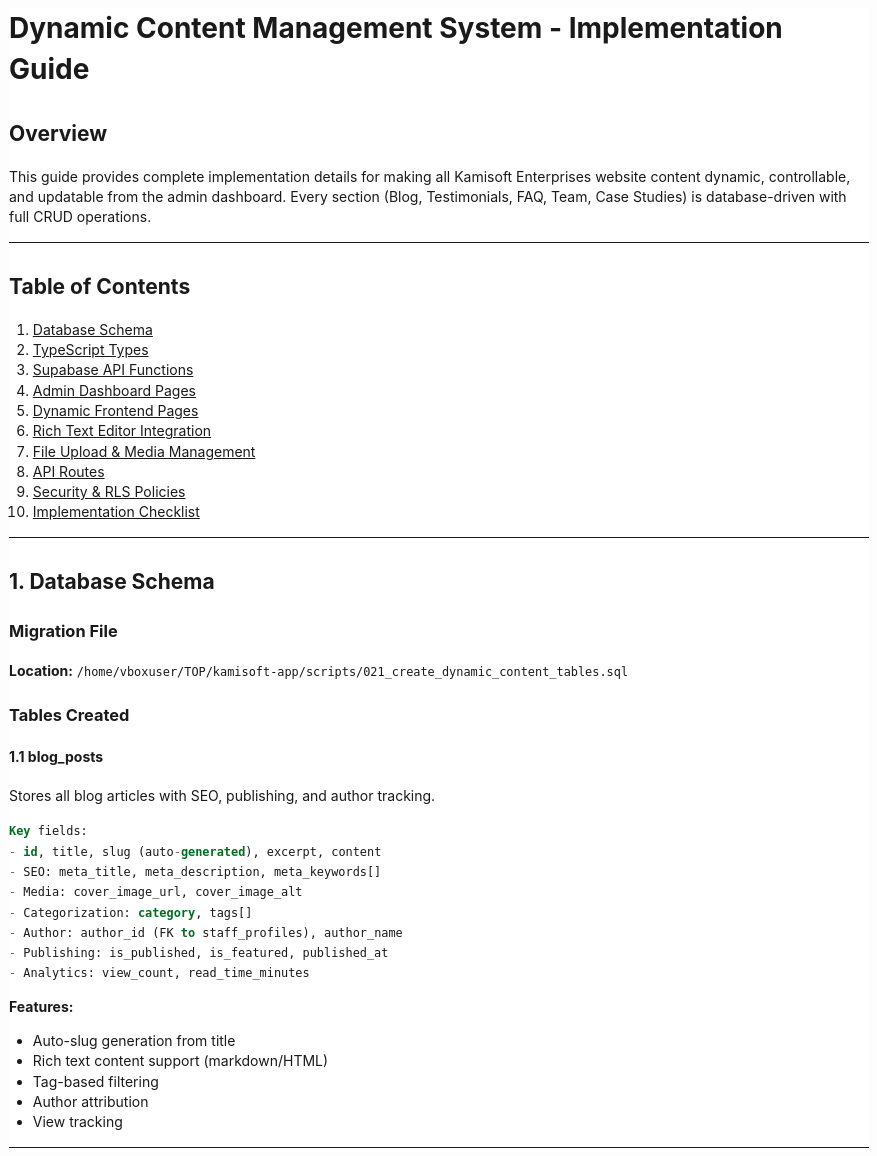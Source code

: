 # Dynamic Content Management System - Implementation Guide

## Overview

This guide provides complete implementation details for making all Kamisoft Enterprises website content dynamic, controllable, and updatable from the admin dashboard. Every section (Blog, Testimonials, FAQ, Team, Case Studies) is database-driven with full CRUD operations.

---

## Table of Contents

1. [Database Schema](#database-schema)
2. [TypeScript Types](#typescript-types)
3. [Supabase API Functions](#supabase-api-functions)
4. [Admin Dashboard Pages](#admin-dashboard-pages)
5. [Dynamic Frontend Pages](#dynamic-frontend-pages)
6. [Rich Text Editor Integration](#rich-text-editor-integration)
7. [File Upload & Media Management](#file-upload--media-management)
8. [API Routes](#api-routes)
9. [Security & RLS Policies](#security--rls-policies)
10. [Implementation Checklist](#implementation-checklist)

---

## 1. Database Schema

### Migration File
**Location:** `/home/vboxuser/TOP/kamisoft-app/scripts/021_create_dynamic_content_tables.sql`

### Tables Created

#### 1.1 **blog_posts**
Stores all blog articles with SEO, publishing, and author tracking.

```sql
Key fields:
- id, title, slug (auto-generated), excerpt, content
- SEO: meta_title, meta_description, meta_keywords[]
- Media: cover_image_url, cover_image_alt
- Categorization: category, tags[]
- Author: author_id (FK to staff_profiles), author_name
- Publishing: is_published, is_featured, published_at
- Analytics: view_count, read_time_minutes
```

**Features:**
- Auto-slug generation from title
- Rich text content support (markdown/HTML)
- Tag-based filtering
- Author attribution
- View tracking

---